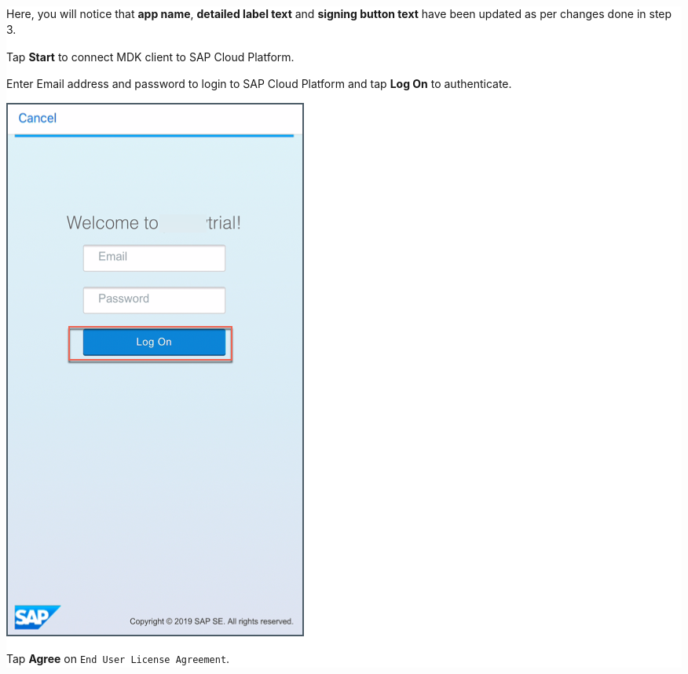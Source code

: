 Here, you will notice that **app name**, **detailed label text** and **signing button text** have been updated as per changes done in step 3.

Tap **Start** to connect MDK client to SAP Cloud Platform.

Enter Email address and password to login to SAP Cloud Platform and tap **Log On** to authenticate.

![MDK](img_023.1.1.png)

Tap **Agree** on `End User License Agreement`.
